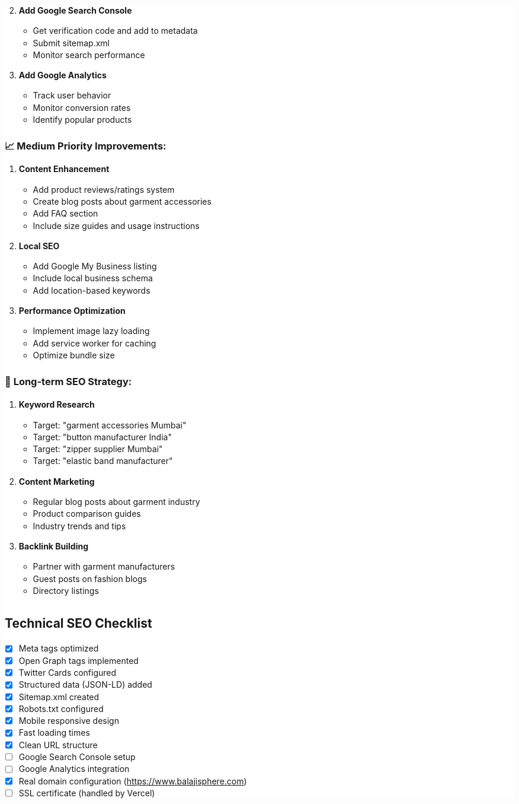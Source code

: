 2. **Add Google Search Console**
   - Get verification code and add to metadata
   - Submit sitemap.xml
   - Monitor search performance

3. **Add Google Analytics**
   - Track user behavior
   - Monitor conversion rates
   - Identify popular products

### 📈 **Medium Priority Improvements:**

1. **Content Enhancement**
   - Add product reviews/ratings system
   - Create blog posts about garment accessories
   - Add FAQ section
   - Include size guides and usage instructions

2. **Local SEO**
   - Add Google My Business listing
   - Include local business schema
   - Add location-based keywords

3. **Performance Optimization**
   - Implement image lazy loading
   - Add service worker for caching
   - Optimize bundle size

### 🎯 **Long-term SEO Strategy:**

1. **Keyword Research**
   - Target: "garment accessories Mumbai"
   - Target: "button manufacturer India"
   - Target: "zipper supplier Mumbai"
   - Target: "elastic band manufacturer"

2. **Content Marketing**
   - Regular blog posts about garment industry
   - Product comparison guides
   - Industry trends and tips

3. **Backlink Building**
   - Partner with garment manufacturers
   - Guest posts on fashion blogs
   - Directory listings

## Technical SEO Checklist

- [x] Meta tags optimized
- [x] Open Graph tags implemented
- [x] Twitter Cards configured
- [x] Structured data (JSON-LD) added
- [x] Sitemap.xml created
- [x] Robots.txt configured
- [x] Mobile responsive design
- [x] Fast loading times
- [x] Clean URL structure
- [ ] Google Search Console setup
- [ ] Google Analytics integration
- [x] Real domain configuration (https://www.balajisphere.com)
- [ ] SSL certificate (handled by Vercel)
